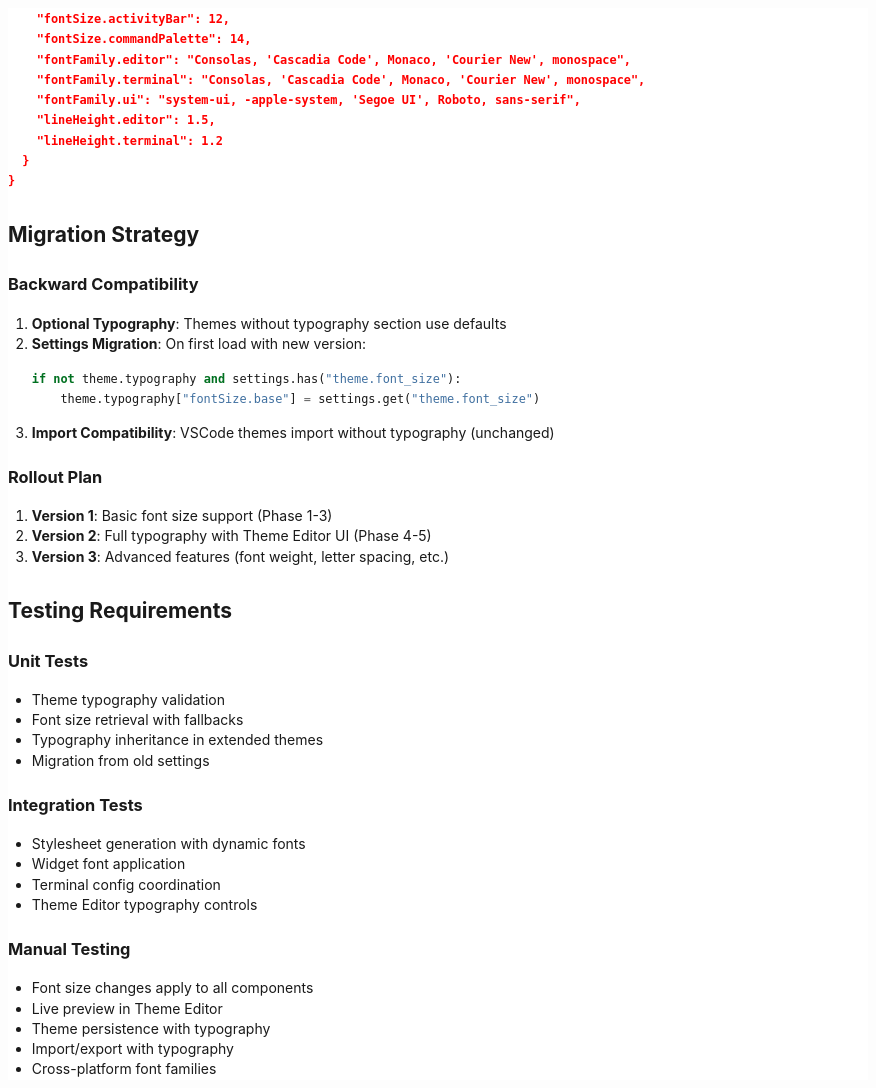 ```json
    "fontSize.activityBar": 12,
    "fontSize.commandPalette": 14,
    "fontFamily.editor": "Consolas, 'Cascadia Code', Monaco, 'Courier New', monospace",
    "fontFamily.terminal": "Consolas, 'Cascadia Code', Monaco, 'Courier New', monospace",
    "fontFamily.ui": "system-ui, -apple-system, 'Segoe UI', Roboto, sans-serif",
    "lineHeight.editor": 1.5,
    "lineHeight.terminal": 1.2
  }
}
```

## Migration Strategy

### Backward Compatibility

1. **Optional Typography**: Themes without typography section use defaults
2. **Settings Migration**: On first load with new version:
   ```python
   if not theme.typography and settings.has("theme.font_size"):
       theme.typography["fontSize.base"] = settings.get("theme.font_size")
   ```
3. **Import Compatibility**: VSCode themes import without typography (unchanged)

### Rollout Plan

1. **Version 1**: Basic font size support (Phase 1-3)
2. **Version 2**: Full typography with Theme Editor UI (Phase 4-5)
3. **Version 3**: Advanced features (font weight, letter spacing, etc.)

## Testing Requirements

### Unit Tests
- Theme typography validation
- Font size retrieval with fallbacks
- Typography inheritance in extended themes
- Migration from old settings

### Integration Tests
- Stylesheet generation with dynamic fonts
- Widget font application
- Terminal config coordination
- Theme Editor typography controls

### Manual Testing
- Font size changes apply to all components
- Live preview in Theme Editor
- Theme persistence with typography
- Import/export with typography
- Cross-platform font families
